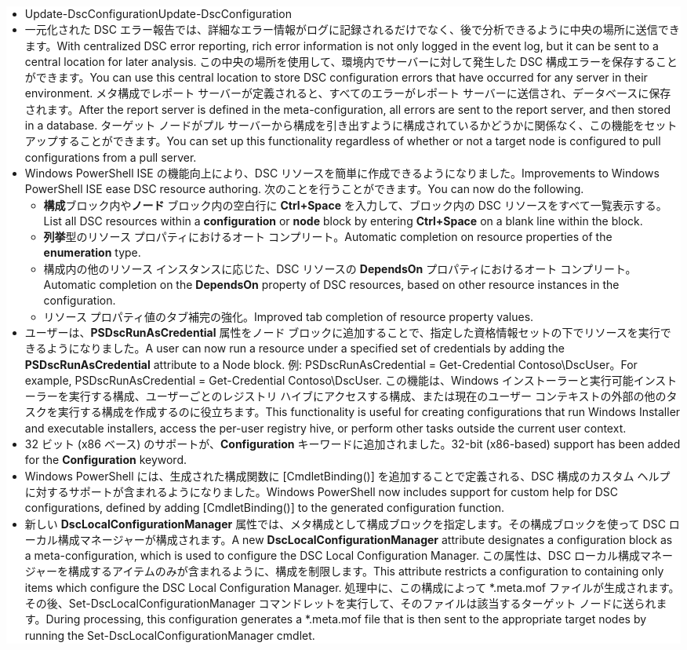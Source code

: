   - <span data-ttu-id="d4e57-278">Update-DscConfiguration</span><span class="sxs-lookup"><span data-stu-id="d4e57-278">Update-DscConfiguration</span></span>
- <span data-ttu-id="d4e57-279">一元化された DSC エラー報告では、詳細なエラー情報がログに記録されるだけでなく、後で分析できるように中央の場所に送信できます。</span><span class="sxs-lookup"><span data-stu-id="d4e57-279">With centralized DSC error reporting, rich error information is not only logged in the event log, but it can be sent to a central location for later analysis.</span></span> <span data-ttu-id="d4e57-280">この中央の場所を使用して、環境内でサーバーに対して発生した DSC 構成エラーを保存することができます。</span><span class="sxs-lookup"><span data-stu-id="d4e57-280">You can use this central location to store DSC configuration errors that have occurred for any server in their environment.</span></span> <span data-ttu-id="d4e57-281">メタ構成でレポート サーバーが定義されると、すべてのエラーがレポート サーバーに送信され、データベースに保存されます。</span><span class="sxs-lookup"><span data-stu-id="d4e57-281">After the report server is defined in the meta-configuration, all errors are sent to the report server, and then stored in a database.</span></span> <span data-ttu-id="d4e57-282">ターゲット ノードがプル サーバーから構成を引き出すように構成されているかどうかに関係なく、この機能をセットアップすることができます。</span><span class="sxs-lookup"><span data-stu-id="d4e57-282">You can set up this functionality regardless of whether or not a target node is configured to pull configurations from a pull server.</span></span>
- <span data-ttu-id="d4e57-283">Windows PowerShell ISE の機能向上により、DSC リソースを簡単に作成できるようになりました。</span><span class="sxs-lookup"><span data-stu-id="d4e57-283">Improvements to Windows PowerShell ISE ease DSC resource authoring.</span></span> <span data-ttu-id="d4e57-284">次のことを行うことができます。</span><span class="sxs-lookup"><span data-stu-id="d4e57-284">You can now do the following.</span></span>
  - <span data-ttu-id="d4e57-285">**構成**ブロック内や**ノード** ブロック内の空白行に **Ctrl+Space** を入力して、ブロック内の DSC リソースをすべて一覧表示する。</span><span class="sxs-lookup"><span data-stu-id="d4e57-285">List all DSC resources within a **configuration** or **node** block by entering **Ctrl+Space** on a blank line within the block.</span></span>
  - <span data-ttu-id="d4e57-286">**列挙**型のリソース プロパティにおけるオート コンプリート。</span><span class="sxs-lookup"><span data-stu-id="d4e57-286">Automatic completion on resource properties of the **enumeration** type.</span></span>
  - <span data-ttu-id="d4e57-287">構成内の他のリソース インスタンスに応じた、DSC リソースの **DependsOn** プロパティにおけるオート コンプリート。</span><span class="sxs-lookup"><span data-stu-id="d4e57-287">Automatic completion on the **DependsOn** property of DSC resources, based on other resource instances in the configuration.</span></span>
  - <span data-ttu-id="d4e57-288">リソース プロパティ値のタブ補完の強化。</span><span class="sxs-lookup"><span data-stu-id="d4e57-288">Improved tab completion of resource property values.</span></span>
- <span data-ttu-id="d4e57-289">ユーザーは、**PSDscRunAsCredential** 属性をノード ブロックに追加することで、指定した資格情報セットの下でリソースを実行できるようになりました。</span><span class="sxs-lookup"><span data-stu-id="d4e57-289">A user can now run a resource under a specified set of credentials by adding the **PSDscRunAsCredential** attribute to a Node block.</span></span> <span data-ttu-id="d4e57-290">例: PSDscRunAsCredential = Get-Credential Contoso\\DscUser。</span><span class="sxs-lookup"><span data-stu-id="d4e57-290">For example, PSDscRunAsCredential = Get-Credential Contoso\\DscUser.</span></span> <span data-ttu-id="d4e57-291">この機能は、Windows インストーラーと実行可能インストーラーを実行する構成、ユーザーごとのレジストリ ハイブにアクセスする構成、または現在のユーザー コンテキストの外部の他のタスクを実行する構成を作成するのに役立ちます。</span><span class="sxs-lookup"><span data-stu-id="d4e57-291">This functionality is useful for creating configurations that run Windows Installer and executable installers, access the per-user registry hive, or perform other tasks outside the current user context.</span></span>
- <span data-ttu-id="d4e57-292">32 ビット (x86 ベース) のサポートが、**Configuration** キーワードに追加されました。</span><span class="sxs-lookup"><span data-stu-id="d4e57-292">32-bit (x86-based) support has been added for the **Configuration** keyword.</span></span>
- <span data-ttu-id="d4e57-293">Windows PowerShell には、生成された構成関数に \[CmdletBinding()] を追加することで定義される、DSC 構成のカスタム ヘルプに対するサポートが含まれるようになりました。</span><span class="sxs-lookup"><span data-stu-id="d4e57-293">Windows PowerShell now includes support for custom help for DSC configurations, defined by adding \[CmdletBinding()] to the generated configuration function.</span></span>
- <span data-ttu-id="d4e57-294">新しい **DscLocalConfigurationManager** 属性では、メタ構成として構成ブロックを指定します。その構成ブロックを使って DSC ローカル構成マネージャーが構成されます。</span><span class="sxs-lookup"><span data-stu-id="d4e57-294">A new **DscLocalConfigurationManager** attribute designates a configuration block as a meta-configuration, which is used to configure the DSC Local Configuration Manager.</span></span> <span data-ttu-id="d4e57-295">この属性は、DSC ローカル構成マネージャーを構成するアイテムのみが含まれるように、構成を制限します。</span><span class="sxs-lookup"><span data-stu-id="d4e57-295">This attribute restricts a configuration to containing only items which configure the DSC Local Configuration Manager.</span></span> <span data-ttu-id="d4e57-296">処理中に、この構成によって \*.meta.mof ファイルが生成されます。その後、Set-DscLocalConfigurationManager コマンドレットを実行して、そのファイルは該当するターゲット ノードに送られます。</span><span class="sxs-lookup"><span data-stu-id="d4e57-296">During processing, this configuration generates a \*.meta.mof file that is then sent to the appropriate target nodes by running the Set-DscLocalConfigurationManager cmdlet.</span></span>